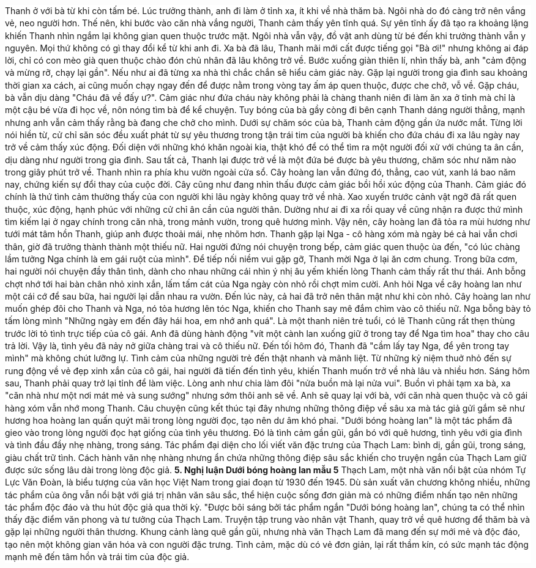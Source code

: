 Thanh ở với bà từ khi còn tấm bé. Lúc trưởng thành, anh đi làm ở tỉnh xa, ít khi về nhà thăm bà. Ngôi nhà do đó càng trở nên vắng vẻ, neo người hơn. Thế nên, khi bước vào căn nhà vắng người, Thanh cảm thấy yên tĩnh quá. Sự yên tĩnh ấy đã tạo ra khoảng lặng khiến Thanh nhìn ngắm lại không gian quen thuộc trước mặt. Ngôi nhà vẫn vậy, đồ vật anh dùng từ bé đến khi trưởng thành vẫn y nguyên. Mọi thứ không có gì thay đổi kể từ khi anh đi.
Xa bà đã lâu, Thanh mãi mới cất được tiếng gọi "Bà ơi\!" nhưng không ai đáp lời, chỉ có con mèo già quen thuộc chào đón chủ nhân đã lâu không trở về. Bước xuống giàn thiên lí, nhìn thấy bà, anh "cảm động và mừng rỡ, chạy lại gần". Nếu như ai đã từng xa nhà thì chắc chắn sẽ hiểu cảm giác này. Gặp lại người trong gia đình sau khoảng thời gian xa cách, ai cũng muốn chạy ngay đến để được nằm trong vòng tay ấm áp quen thuộc, được che chở, vỗ về. Gặp cháu, bà vẫn dịu dàng "Cháu đã về đấy ư?". Cảm giác như đứa cháu này không phải là chàng thanh niên đi làm ăn xa ở tỉnh mà chỉ là một cậu bé vừa đi học về, nôn nóng tìm bà để kể chuyện. Tuy bóng của bà gầy còng đi bên cạnh Thanh dáng người thẳng, mạnh nhưng anh vẫn cảm thấy rằng bà đang che chở cho mình. Dưới sự chăm sóc của bà, Thanh cảm động gần ứa nước mắt. Từng lời nói hiền từ, cử chỉ săn sóc đều xuất phát từ sự yêu thương trong tận trái tim của người bà khiến cho đứa cháu đi xa lâu ngày nay trở về cảm thấy xúc động. Đối diện với những khó khăn ngoài kia, thật khó để có thể tìm ra một người đối xử với chúng ta ân cần, dịu dàng như người trong gia đình. Sau tất cả, Thanh lại được trở về là một đứa bé được bà yêu thương, chăm sóc như năm nào trong giây phút trở về.
Thanh nhìn ra phía khu vườn ngoài cửa sổ. Cây hoàng lan vẫn đứng đó, thẳng, cao vút, xanh lá bao năm nay, chứng kiến sự đổi thay của cuộc đời. Cây cũng như đang nhìn thấu được cảm giác bồi hồi xúc động của Thanh. Cảm giác đó chính là thứ tình cảm thường thấy của con người khi lâu ngày không quay trở về nhà. Xao xuyến trước cảnh vật ngỡ đã rất quen thuộc, xúc động, hạnh phúc với những cử chỉ ân cần của người thân. Dường như ai đi xa rồi quay về cũng nhận ra được thứ mình tìm kiếm lại ở ngay chính trong căn nhà, trong mảnh vườn, trong quê hương mình. Vậy nên, cây hoàng lan đã tỏa ra mùi hương như tưới mát tâm hồn Thanh, giúp anh được thoải mái, nhẹ nhõm hơn.
Thanh gặp lại Nga - cô hàng xóm mà ngày bé cả hai vẫn chơi thân, giờ đã trưởng thành thành một thiếu nữ. Hai người đứng nói chuyện trong bếp, cảm giác quen thuộc ùa đến, "có lúc chàng lầm tưởng Nga chính là em gái ruột của mình". Để tiếp nối niềm vui gặp gỡ, Thanh mời Nga ở lại ăn cơm chung. Trong bữa cơm, hai người nói chuyện đầy thân tình, dành cho nhau những cái nhìn ý nhị âu yếm khiến lòng Thanh cảm thấy rất thư thái. Anh bỗng chợt nhớ tới hai bàn chân nhỏ xinh xắn, lấm tấm cát của Nga ngày còn nhỏ rồi chợt mỉm cười. Anh hỏi Nga về cây hoàng lan như một cái cớ để sau bữa, hai người lại dẫn nhau ra vườn. Đến lúc này, cả hai đã trở nên thân mật như khi còn nhỏ. Cây hoàng lan như muốn ghép đôi cho Thanh và Nga, nó tỏa hương lên tóc Nga, khiến cho Thanh say mê đắm chìm vào cô thiếu nữ. Nga bỗng bày tỏ tấm lòng mình "Những ngày em đến đây hái hoa, em nhớ anh quá". Là một thanh niên trẻ tuổi, có lẽ Thanh cũng rất thẹn thùng trước lời tỏ tình trực tiếp của cô gái. Anh đã dùng hành động "vít một cành lan xuống giữ ở trong tay để Nga tìm hoa" thay cho câu trả lời. Vậy là, tình yêu đã nảy nở giữa chàng trai và cô thiếu nữ. Đến tối hôm đó, Thanh đã "cầm lấy tay Nga, để yên trong tay mình" mà không chút lưỡng lự. Tình cảm của những người trẻ đến thật nhanh và mãnh liệt. Từ những kỷ niệm thuở nhỏ đến sự rung động về vẻ đẹp xinh xắn của cô gái, hai người đã tiến đến tình yêu, khiến Thanh muốn trở về nhà lâu và nhiều hơn.
Sáng hôm sau, Thanh phải quay trở lại tỉnh để làm việc. Lòng anh như chia làm đôi "nửa buồn mà lại nửa vui". Buồn vì phải tạm xa bà, xa "căn nhà như một nơi mát mẻ và sung sướng" nhưng sớm thôi anh sẽ về. Anh sẽ quay lại với bà, với căn nhà quen thuộc và cô gái hàng xóm vẫn nhớ mong Thanh. Câu chuyện cũng kết thúc tại đây nhưng những thông điệp về sâu xa mà tác giả gửi gắm sẽ như hương hoa hoàng lan quấn quýt mãi trong lòng người đọc, tạo nên dư âm khó phai.
"Dưới bóng hoàng lan" là một tác phẩm đã gieo vào trong lòng người đọc hạt giống của tình yêu thương. Đó là tình cảm gần gũi, gắn bó với quê hương, tình yêu với gia đình và tình đầu đầy nhẹ nhàng, trong sáng. Tác phẩm đại diện cho lối viết văn đặc trưng của Thạch Lam: bình dị, gần gũi, trong sáng, giàu chất trữ tình. Cách hành văn nhẹ nhàng nhưng ẩn chứa những thông điệp sâu sắc khiến cho truyện ngắn của Thạch Lam giữ được sức sống lâu dài trong lòng độc giả.
**5\. Nghị luận Dưới bóng hoàng lan mẫu 5**
Thạch Lam, một nhà văn nổi bật của nhóm Tự Lực Văn Đoàn, là biểu tượng của văn học Việt Nam trong giai đoạn từ 1930 đến 1945. Dù sản xuất văn chương không nhiều, những tác phẩm của ông vẫn nổi bật với giá trị nhân văn sâu sắc, thể hiện cuộc sống đơn giản mà có những điểm nhấn tạo nên những tác phẩm độc đáo và thu hút độc giả qua thời kỳ.
"Được bôi sáng bởi tác phẩm ngắn "Dưới bóng hoàng lan", chúng ta có thể nhìn thấy đặc điểm văn phong và tư tưởng của Thạch Lam. Truyện tập trung vào nhân vật Thanh, quay trở về quê hương để thăm bà và gặp lại những người thân thương. Khung cảnh làng quê gần gũi, nhưng nhà văn Thạch Lam đã mang đến sự mới mẻ và độc đáo, tạo nên một không gian văn hóa và con người đặc trưng. Tình cảm, mặc dù có vẻ đơn giản, lại rất thầm kín, có sức mạnh tác động mạnh mẽ đến tâm hồn và trái tim của độc giả.
